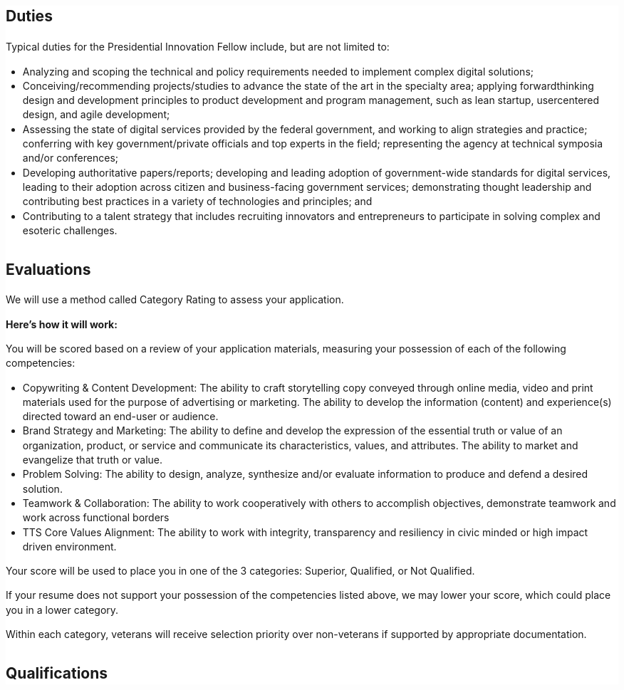 
## Duties 
Typical duties for the Presidential Innovation Fellow include, but are not limited to:

- Analyzing and scoping the technical and policy requirements needed to implement complex digital solutions; 
- Conceiving/recommending projects/studies to advance the state of the art in the specialty area; applying forward­thinking design and development principles to product development and program management, such as lean startup, user­centered design, and agile development; 
- Assessing the state of digital services provided by the federal government, and working to align strategies and practice; conferring with key government/private officials and top experts in the field; representing the agency at technical symposia and/or conferences; 
- Developing authoritative papers/reports; developing and leading adoption of government-­wide standards for digital services, leading to their adoption across citizen and business-­facing government services; demonstrating thought leadership and contributing best practices in a variety of technologies and principles; and 
- Contributing to a talent strategy that includes recruiting innovators and entrepreneurs to participate in solving complex and esoteric challenges.





## Evaluations
We will use a method called Category Rating to assess your application.  

**Here’s how it will work:**

You will be scored based on a review of your application materials, measuring your possession of each of the following competencies: 

- Copywriting & Content Development: The ability to craft storytelling copy conveyed through online media, video and print materials used for the purpose of advertising or marketing. The ability to develop the information (content) and experience(s) directed toward an end-user or audience.
- Brand Strategy and Marketing: The ability to define and develop the expression of the essential truth or value of an organization, product, or service and communicate its characteristics, values, and attributes. The ability to market and evangelize that truth or value.
- Problem Solving: The ability to design, analyze, synthesize and/or evaluate information to produce and defend a desired solution.
- Teamwork & Collaboration: The ability to work cooperatively with others to accomplish objectives, demonstrate teamwork and work across functional borders
- TTS Core Values Alignment: The ability to work with integrity, transparency and resiliency in civic minded or high impact driven environment.


Your score will be used to place you in one of the 3 categories: Superior, Qualified, or Not Qualified.

If your resume does not support your possession of the competencies listed above, we may lower your score, which could place you in a lower category. 
  
Within each category, veterans will receive selection priority over non-veterans if supported by appropriate documentation.

## Qualifications 
